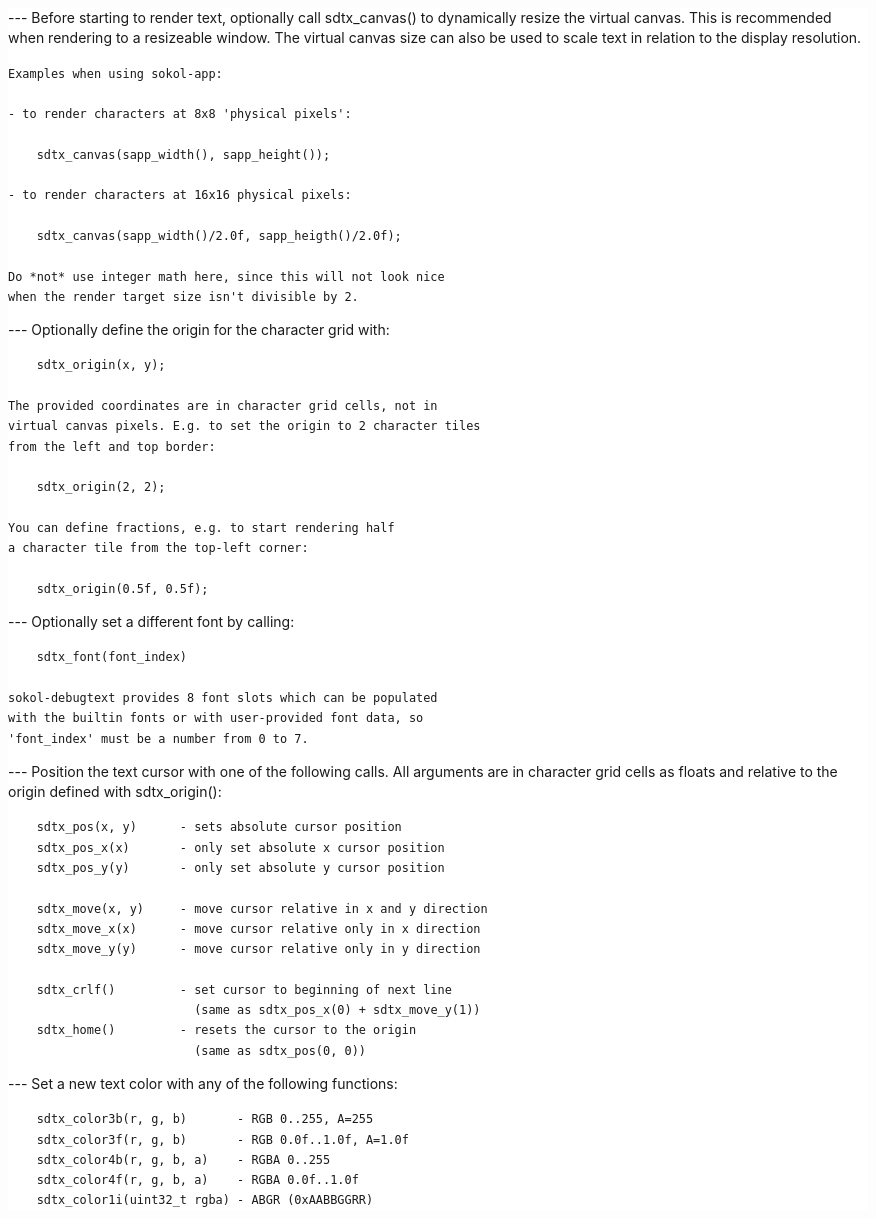 --- Before starting to render text, optionally call sdtx_canvas() to
    dynamically resize the virtual canvas. This is recommended when
    rendering to a resizeable window. The virtual canvas size can
    also be used to scale text in relation to the display resolution.

    Examples when using sokol-app:

    - to render characters at 8x8 'physical pixels':

        sdtx_canvas(sapp_width(), sapp_height());

    - to render characters at 16x16 physical pixels:

        sdtx_canvas(sapp_width()/2.0f, sapp_heigth()/2.0f);

    Do *not* use integer math here, since this will not look nice
    when the render target size isn't divisible by 2.

--- Optionally define the origin for the character grid with:

        sdtx_origin(x, y);

    The provided coordinates are in character grid cells, not in
    virtual canvas pixels. E.g. to set the origin to 2 character tiles
    from the left and top border:

        sdtx_origin(2, 2);

    You can define fractions, e.g. to start rendering half
    a character tile from the top-left corner:

        sdtx_origin(0.5f, 0.5f);

--- Optionally set a different font by calling:

        sdtx_font(font_index)

    sokol-debugtext provides 8 font slots which can be populated
    with the builtin fonts or with user-provided font data, so
    'font_index' must be a number from 0 to 7.

--- Position the text cursor with one of the following calls. All arguments
    are in character grid cells as floats and relative to the
    origin defined with sdtx_origin():

        sdtx_pos(x, y)      - sets absolute cursor position
        sdtx_pos_x(x)       - only set absolute x cursor position
        sdtx_pos_y(y)       - only set absolute y cursor position

        sdtx_move(x, y)     - move cursor relative in x and y direction
        sdtx_move_x(x)      - move cursor relative only in x direction
        sdtx_move_y(y)      - move cursor relative only in y direction

        sdtx_crlf()         - set cursor to beginning of next line
                              (same as sdtx_pos_x(0) + sdtx_move_y(1))
        sdtx_home()         - resets the cursor to the origin
                              (same as sdtx_pos(0, 0))

--- Set a new text color with any of the following functions:

        sdtx_color3b(r, g, b)       - RGB 0..255, A=255
        sdtx_color3f(r, g, b)       - RGB 0.0f..1.0f, A=1.0f
        sdtx_color4b(r, g, b, a)    - RGBA 0..255
        sdtx_color4f(r, g, b, a)    - RGBA 0.0f..1.0f
        sdtx_color1i(uint32_t rgba) - ABGR (0xAABBGGRR)

